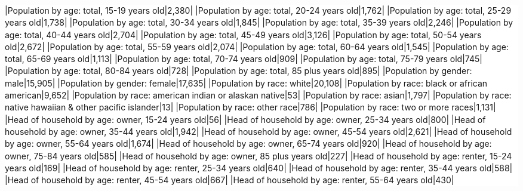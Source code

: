 |Population by age: total, 15-19 years old|2,380|
|Population by age: total, 20-24 years old|1,762|
|Population by age: total, 25-29 years old|1,738|
|Population by age: total, 30-34 years old|1,845|
|Population by age: total, 35-39 years old|2,246|
|Population by age: total, 40-44 years old|2,704|
|Population by age: total, 45-49 years old|3,126|
|Population by age: total, 50-54 years old|2,672|
|Population by age: total, 55-59 years old|2,074|
|Population by age: total, 60-64 years old|1,545|
|Population by age: total, 65-69 years old|1,113|
|Population by age: total, 70-74 years old|909|
|Population by age: total, 75-79 years old|745|
|Population by age: total, 80-84 years old|728|
|Population by age: total, 85 plus years old|895|
|Population by gender: male|15,905|
|Population by gender: female|17,635|
|Population by race: white|20,108|
|Population by race: black or african american|9,652|
|Population by race: american indian or alaskan native|53|
|Population by race: asian|1,797|
|Population by race: native hawaiian & other pacific islander|13|
|Population by race: other race|786|
|Population by race: two or more races|1,131|
|Head of household by age: owner, 15-24 years old|56|
|Head of household by age: owner, 25-34 years old|800|
|Head of household by age: owner, 35-44 years old|1,942|
|Head of household by age: owner, 45-54 years old|2,621|
|Head of household by age: owner, 55-64 years old|1,674|
|Head of household by age: owner, 65-74 years old|920|
|Head of household by age: owner, 75-84 years old|585|
|Head of household by age: owner, 85 plus years old|227|
|Head of household by age: renter, 15-24 years old|169|
|Head of household by age: renter, 25-34 years old|640|
|Head of household by age: renter, 35-44 years old|588|
|Head of household by age: renter, 45-54 years old|667|
|Head of household by age: renter, 55-64 years old|430|